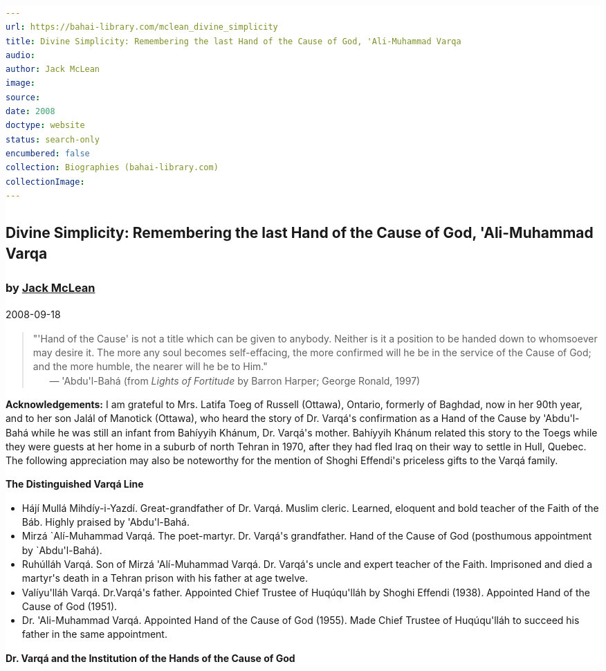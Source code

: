 ```yaml
---
url: https://bahai-library.com/mclean_divine_simplicity
title: Divine Simplicity: Remembering the last Hand of the Cause of God, 'Ali-Muhammad Varqa
audio: 
author: Jack McLean
image: 
source: 
date: 2008
doctype: website
status: search-only
encumbered: false
collection: Biographies (bahai-library.com)
collectionImage: 
---
```



## Divine Simplicity: Remembering the last Hand of the Cause of God, 'Ali-Muhammad Varqa

### by [Jack McLean](https://bahai-library.com/author/Jack+McLean)

2008-09-18


> "'Hand of the Cause' is not a title which can be given to anybody. Neither is it a position to be handed down to whomsoever may desire it. The more any soul becomes self-effacing, the more confirmed will he be in the service of the Cause of God; and the more humble, the nearer will he be to Him."  
>       — 'Abdu'l-Bahá (from _Lights of Fortitude_ by Barron Harper; George Ronald, 1997)

**Acknowledgements:** I am grateful to Mrs. Latifa Toeg of Russell (Ottawa), Ontario, formerly of Baghdad, now in her 90th year, and to her son Jalál of Manotick (Ottawa), who heard the story of Dr. Varqá's confirmation as a Hand of the Cause by 'Abdu'l-Bahá while he was still an infant from Bahíyyih Khánum, Dr. Varqá's mother. Bahíyyih Khánum related this story to the Toegs while they were guests at her home in a suburb of north Tehran in 1970, after they had fled Iraq on their way to settle in Hull, Quebec. The following appreciation may also be noteworthy for the mention of Shoghi Effendi's priceless gifts to the Varqá family.

**The Distinguished Varqá Line**

*   Hájí Mullá Mihdíy-i-Yazdí. Great-grandfather of Dr. Varqá. Muslim cleric. Learned, eloquent and bold teacher of the Faith of the Báb. Highly praised by 'Abdu'l-Bahá.
*   Mirzá \`Alí-Muhammad Varqá. The poet-martyr. Dr. Varqá's grandfather. Hand of the Cause of God (posthumous appointment by \`Abdu'l-Bahá).
*   Ruhúlláh Varqá. Son of Mirzá 'Alí-Muhammad Varqá. Dr. Varqá's uncle and expert teacher of the Faith. Imprisoned and died a martyr's death in a Tehran prison with his father at age twelve.
*   Valíyu'lláh Varqá. Dr.Varqá's father. Appointed Chief Trustee of Huqúqu'lláh by Shoghi Effendi (1938). Appointed Hand of the Cause of God (1951).
*   Dr. 'Ali-Muhammad Varqá. Appointed Hand of the Cause of God (1955). Made Chief Trustee of Huqúqu'lláh to succeed his father in the same appointment.

**Dr. Varqá and the Institution of the Hands of the Cause of God**
